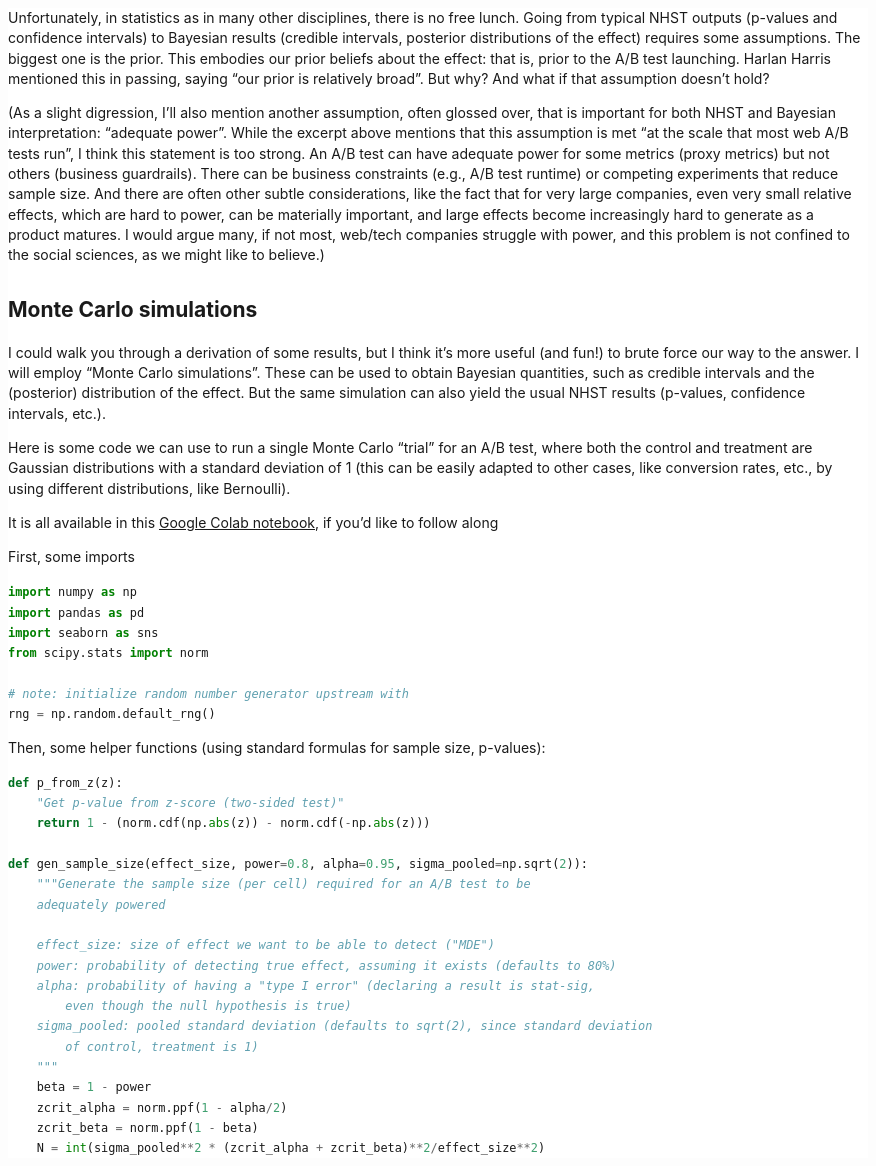 Unfortunately, in statistics as in many other disciplines, there is no free lunch. Going from typical NHST outputs (p-values and confidence intervals) to Bayesian results (credible intervals, posterior distributions of the effect) requires some assumptions. The biggest one is the prior. This embodies our prior beliefs about the effect: that is, prior to the A/B test launching. Harlan Harris mentioned this in passing, saying “our prior is relatively broad”. But why? And what if that assumption doesn’t hold?

(As a slight digression, I’ll also mention another assumption, often glossed over, that is important for both NHST and Bayesian interpretation: “adequate power”. While the excerpt above mentions that this assumption is met “at the scale that most web A/B tests run”, I think this statement is too strong. An A/B test can have adequate power for some metrics (proxy metrics) but not others (business guardrails). There can be business constraints (e.g., A/B test runtime) or competing experiments that reduce sample size. And there are often other subtle considerations, like the fact that for very large companies, even very small relative effects, which are hard to power, can be materially important, and large effects become increasingly hard to generate as a product matures. I would argue many, if not most, web/tech companies struggle with power, and this problem is not confined to the social sciences, as we might like to believe.)

## Monte Carlo simulations

I could walk you through a derivation of some results, but I think it’s more useful (and fun!) to brute force our way to the answer. I will employ “Monte Carlo simulations”. These can be used to obtain Bayesian quantities, such as credible intervals and the (posterior) distribution of the effect. But the same simulation can also yield the usual NHST results (p-values, confidence intervals, etc.).

Here is some code we can use to run a single Monte Carlo “trial” for an A/B test, where both the control and treatment are Gaussian distributions with a standard deviation of 1 (this can be easily adapted to other cases, like conversion rates, etc., by using different distributions, like Bernoulli).

It is all available in this [Google Colab notebook](https://colab.research.google.com/drive/19yqeGoiC9EnFbGU4ZLao3yjUl3kXGq2e?usp=sharing), if you’d like to follow along

First, some imports

```python
import numpy as np
import pandas as pd
import seaborn as sns
from scipy.stats import norm

# note: initialize random number generator upstream with
rng = np.random.default_rng()
```

Then, some helper functions (using standard formulas for sample size, p-values):

```python
def p_from_z(z):
    "Get p-value from z-score (two-sided test)"
    return 1 - (norm.cdf(np.abs(z)) - norm.cdf(-np.abs(z)))

def gen_sample_size(effect_size, power=0.8, alpha=0.95, sigma_pooled=np.sqrt(2)):
    """Generate the sample size (per cell) required for an A/B test to be
    adequately powered
    
    effect_size: size of effect we want to be able to detect ("MDE")
    power: probability of detecting true effect, assuming it exists (defaults to 80%)
    alpha: probability of having a "type I error" (declaring a result is stat-sig,
        even though the null hypothesis is true)
    sigma_pooled: pooled standard deviation (defaults to sqrt(2), since standard deviation
        of control, treatment is 1)
    """
    beta = 1 - power
    zcrit_alpha = norm.ppf(1 - alpha/2)
    zcrit_beta = norm.ppf(1 - beta)
    N = int(sigma_pooled**2 * (zcrit_alpha + zcrit_beta)**2/effect_size**2)
```